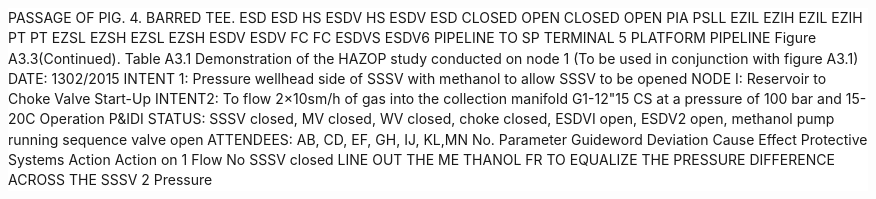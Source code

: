 PASSAGE OF PIG.
4. BARRED TEE.
ESD
ESD
HS
ESDV
HS
ESDV
ESD
CLOSED
OPEN
CLOSED
OPEN
PIA
PSLL
EZIL
EZIH
EZIL
EZIH
PT
PT
EZSL
EZSH
EZSL
EZSH
ESDV
ESDV
FC
FC
ESDVS
ESDV6
PIPELINE TO
SP
TERMINAL
5
PLATFORM
PIPELINE
Figure A3.3(Continued). Table A3.1 Demonstration of the HAZOP study conducted on node 1 (To be used in conjunction with figure A3.1)
DATE: 1302/2015
INTENT 1: Pressure wellhead side of SSSV with methanol to allow SSSV to be opened
NODE I: Reservoir to Choke Valve Start-Up
INTENT2: To flow 2×10sm/h of gas into the collection manifold G1-12"15 CS at a pressure of 100 bar and 15-20C
Operation
P&IDI
STATUS: SSSV closed, MV closed, WV closed, choke closed, ESDVI open, ESDV2 open, methanol pump running sequence valve open
ATTENDEES: AB, CD, EF, GH, IJ, KL,MN
No. Parameter
Guideword Deviation
Cause
Effect
Protective Systems
Action
Action on
1
Flow
No
SSSV closed
LINE OUT THE ME THANOL FR
TO EQUALIZE THE PRESSURE DIFFERENCE ACROSS THE SSSV
2
Pressure